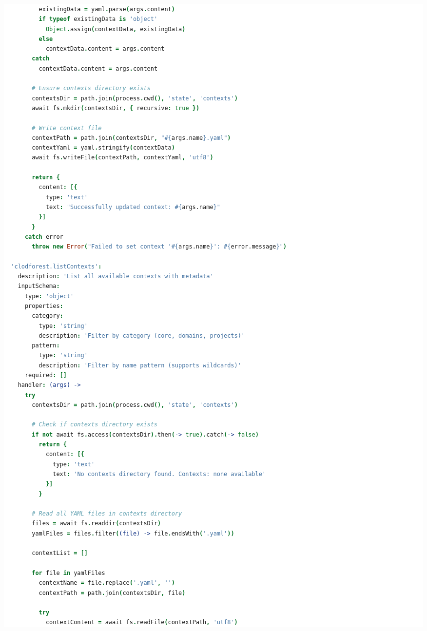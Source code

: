 ```coffeescript
          existingData = yaml.parse(args.content)
          if typeof existingData is 'object'
            Object.assign(contextData, existingData)
          else
            contextData.content = args.content
        catch
          contextData.content = args.content
        
        # Ensure contexts directory exists
        contextsDir = path.join(process.cwd(), 'state', 'contexts')
        await fs.mkdir(contextsDir, { recursive: true })
        
        # Write context file
        contextPath = path.join(contextsDir, "#{args.name}.yaml")
        contextYaml = yaml.stringify(contextData)
        await fs.writeFile(contextPath, contextYaml, 'utf8')
        
        return {
          content: [{
            type: 'text'
            text: "Successfully updated context: #{args.name}"
          }]
        }
      catch error
        throw new Error("Failed to set context '#{args.name}': #{error.message}")

  'clodforest.listContexts':
    description: 'List all available contexts with metadata'
    inputSchema:
      type: 'object'
      properties:
        category:
          type: 'string'
          description: 'Filter by category (core, domains, projects)'
        pattern:
          type: 'string'
          description: 'Filter by name pattern (supports wildcards)'
      required: []
    handler: (args) ->
      try
        contextsDir = path.join(process.cwd(), 'state', 'contexts')
        
        # Check if contexts directory exists
        if not await fs.access(contextsDir).then(-> true).catch(-> false)
          return {
            content: [{
              type: 'text'
              text: 'No contexts directory found. Contexts: none available'
            }]
          }
        
        # Read all YAML files in contexts directory
        files = await fs.readdir(contextsDir)
        yamlFiles = files.filter((file) -> file.endsWith('.yaml'))
        
        contextList = []
        
        for file in yamlFiles
          contextName = file.replace('.yaml', '')
          contextPath = path.join(contextsDir, file)
          
          try
            contextContent = await fs.readFile(contextPath, 'utf8')
```